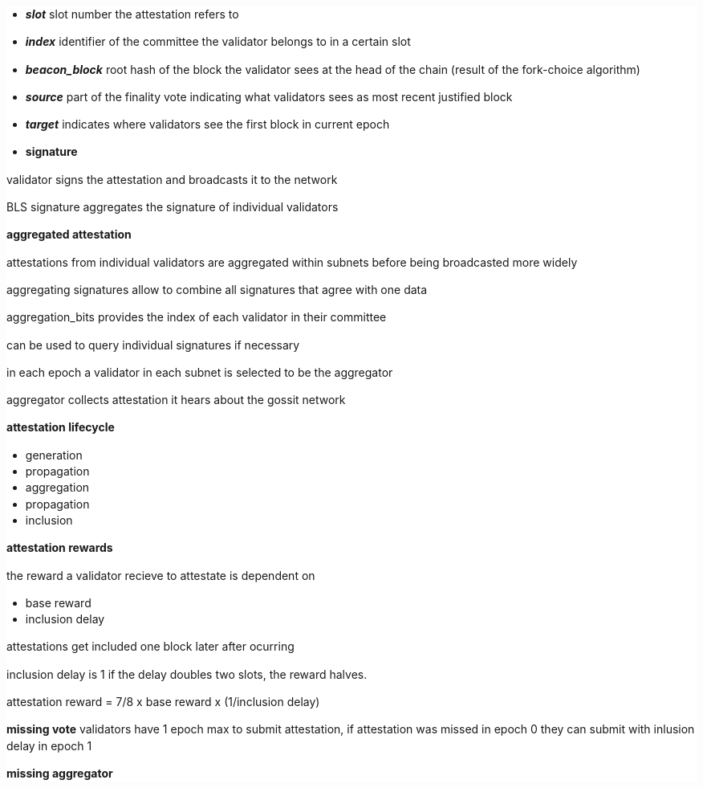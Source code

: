   - ***slot***
slot number the attestation refers to
  - ***index***
identifier of the committee the validator belongs to in a certain slot
  - ***beacon_block***
root hash of the block the validator sees at the head of the chain (result of the fork-choice algorithm)
  - ***source***
part of the finality vote indicating what validators sees as most recent justified block
  - ***target***
indicates where validators see the first block in current epoch  


- **signature**

validator signs the attestation and broadcasts it to the network

BLS signature aggregates the signature of individual validators
            
**aggregated attestation**  

attestations from individual validators are aggregated  within subnets before being broadcasted more widely

aggregating signatures allow to combine all signatures that agree with one data

aggregation_bits provides the index of each validator in their committee

can be used to query individual signatures if necessary
                
in each epoch a validator in each subnet is selected to be the aggregator

aggregator collects attestation it hears about the gossit network 

**attestation lifecycle**
- generation
- propagation
- aggregation
- propagation
- inclusion
            
**attestation rewards**

the reward a validator recieve to attestate is dependent on
- base reward
- inclusion delay

attestations get included one block later after ocurring

inclusion delay is 1
if the delay doubles two slots, the reward halves.
                
attestation reward = 7/8 x base reward x (1/inclusion delay)

**missing vote**
validators have 1 epoch max to submit attestation, if attestation was missed in epoch 0 they can submit with inlusion delay in epoch 1
                
**missing aggregator**
